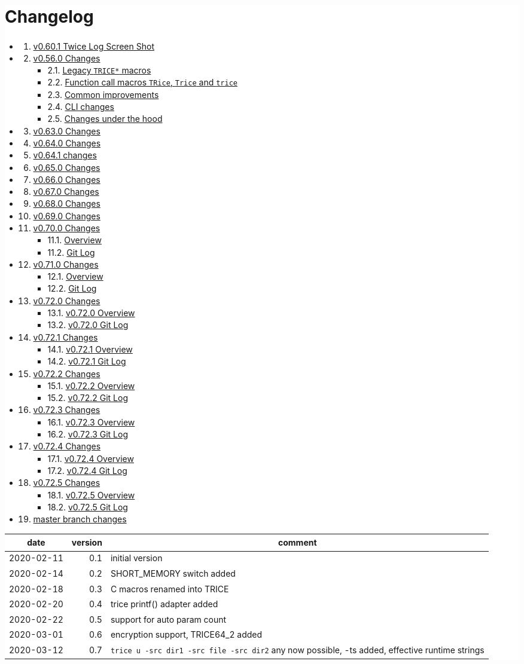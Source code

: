 <div id="top">

# Changelog



* 1. [v0.60.1 Twice Log Screen Shot](#v0.60.1-twice-log-screen-shot)
* 2. [v0.56.0 Changes](#v0.56.0-changes)
        * 2.1. [Legacy `TRICE*` macros](#legacy-`trice*`-macros)
        * 2.2. [Function call macros `TRice`, `Trice` and `trice`](#function-call-macros-`trice`,-`trice`-and-`trice`)
        * 2.3. [Common improvements](#common-improvements)
        * 2.4. [CLI changes](#cli-changes)
        * 2.5. [Changes under the hood](#changes-under-the-hood)
* 3. [v0.63.0 Changes](#v0.63.0-changes)
* 4. [v0.64.0 Changes](#v0.64.0-changes)
* 5. [v0.64.1 changes](#v0.64.1-changes)
* 6. [v0.65.0 Changes](#v0.65.0-changes)
* 7. [v0.66.0 Changes](#v0.66.0-changes)
* 8. [v0.67.0 Changes](#v0.67.0-changes)
* 9. [v0.68.0 Changes](#v0.68.0-changes)
* 10. [v0.69.0 Changes](#v0.69.0-changes)
* 11. [v0.70.0 Changes](#v0.70.0-changes)
        * 11.1. [Overview](#overview)
        * 11.2. [Git Log](#git-log)
* 12. [v0.71.0 Changes](#v0.71.0-changes)
        * 12.1. [Overview](#overview-1)
        * 12.2. [Git Log](#git-log-1)
* 13. [v0.72.0 Changes](#v0.72.0-changes)
        * 13.1. [v0.72.0 Overview](#v0.72.0-overview)
        * 13.2. [v0.72.0 Git Log](#v0.72.0-git-log)
* 14. [v0.72.1 Changes](#v0.72.1-changes)
        * 14.1. [v0.72.1 Overview](#v0.72.1-overview)
        * 14.2. [v0.72.1 Git Log](#v0.72.1-git-log)
* 15. [v0.72.2 Changes](#v0.72.2-changes)
        * 15.1. [v0.72.2 Overview](#v0.72.2-overview)
        * 15.2. [v0.72.2 Git Log](#v0.72.2-git-log)
* 16. [v0.72.3 Changes](#v0.72.3-changes)
        * 16.1. [v0.72.3 Overview](#v0.72.3-overview)
        * 16.2. [v0.72.3 Git Log](#v0.72.3-git-log)
* 17. [v0.72.4 Changes](#v0.72.4-changes)
        * 17.1. [v0.72.4 Overview](#v0.72.4-overview)
        * 17.2. [v0.72.4 Git Log](#v0.72.4-git-log)
* 18. [v0.72.5 Changes](#v0.72.5-changes)
        * 18.1. [v0.72.5 Overview](#v0.72.5-overview)
        * 18.2. [v0.72.5 Git Log](#v0.72.5-git-log)
* 19. [master branch changes](#master-branch-changes)




| date        | version | comment                                                                                                                                                                                                                                                                                                                                                                                               |
| ----------- | ------: | ----------------------------------------------------------------------------------------------------------------------------------------------------------------------------------------------------------------------------------------------------------------------------------------------------------------------------------------------------------------------------------------------------- |
| 2020-02-11  |     0.1 | initial version                                                                                                                                                                                                                                                                                                                                                                                       |
| 2020-02-14  |     0.2 | SHORT_MEMORY switch added                                                                                                                                                                                                                                                                                                                                                                             |
| 2020-02-18  |     0.3 | C macros renamed into TRICE                                                                                                                                                                                                                                                                                                                                                                           |
| 2020-02-20  |     0.4 | trice printf() adapter added                                                                                                                                                                                                                                                                                                                                                                          |
| 2020-02-22  |     0.5 | support for auto param count                                                                                                                                                                                                                                                                                                                                                                          |
| 2020-03-01  |     0.6 | encryption support, TRICE64_2 added                                                                                                                                                                                                                                                                                                                                                                   |
| 2020-03-12  |     0.7 | `trice u -src dir1 -src file -src dir2` any now possible, -ts added, effective runtime strings                                                                                                                                                                                                                                                                                                        |